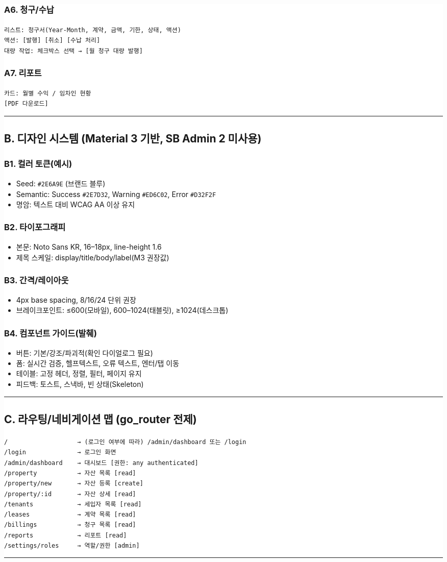 ### A6. 청구/수납
```
리스트: 청구서(Year-Month, 계약, 금액, 기한, 상태, 액션)
액션: [발행] [취소] [수납 처리]
대량 작업: 체크박스 선택 → [월 청구 대량 발행]
```

### A7. 리포트
```
카드: 월별 수익 / 임차인 현황
[PDF 다운로드]
```

---

## B. 디자인 시스템 (Material 3 기반, SB Admin 2 미사용)

### B1. 컬러 토큰(예시)
- Seed: `#2E6A9E` (브랜드 블루)
- Semantic: Success `#2E7D32`, Warning `#ED6C02`, Error `#D32F2F`
- 명암: 텍스트 대비 WCAG AA 이상 유지

### B2. 타이포그래피
- 본문: Noto Sans KR, 16–18px, line-height 1.6
- 제목 스케일: display/title/body/label(M3 권장값)

### B3. 간격/레이아웃
- 4px base spacing, 8/16/24 단위 권장
- 브레이크포인트: ≤600(모바일), 600–1024(태블릿), ≥1024(데스크톱)

### B4. 컴포넌트 가이드(발췌)
- 버튼: 기본/강조/파괴적(확인 다이얼로그 필요)
- 폼: 실시간 검증, 헬프텍스트, 오류 텍스트, 엔터/탭 이동
- 테이블: 고정 헤더, 정렬, 필터, 페이지 유지
- 피드백: 토스트, 스낵바, 빈 상태(Skeleton)

---

## C. 라우팅/네비게이션 맵 (go_router 전제)

```
/                   → (로그인 여부에 따라) /admin/dashboard 또는 /login
/login              → 로그인 화면
/admin/dashboard    → 대시보드 [권한: any authenticated]
/property           → 자산 목록 [read]
/property/new       → 자산 등록 [create]
/property/:id       → 자산 상세 [read]
/tenants            → 세입자 목록 [read]
/leases             → 계약 목록 [read]
/billings           → 청구 목록 [read]
/reports            → 리포트 [read]
/settings/roles     → 역할/권한 [admin]
```

---